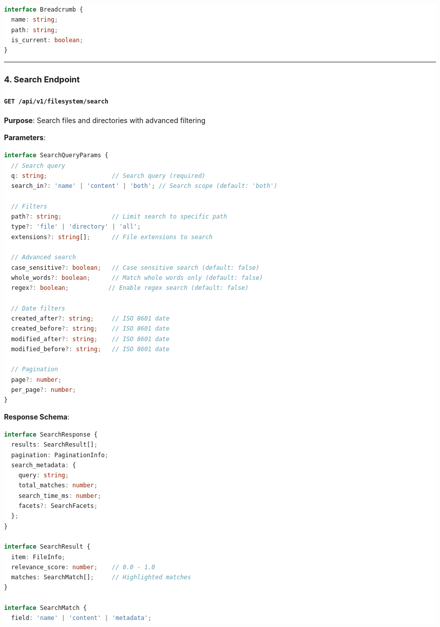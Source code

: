 ```typescript
interface Breadcrumb {
  name: string;
  path: string;
  is_current: boolean;
}
```

---

### 4. Search Endpoint

#### `GET /api/v1/filesystem/search`

**Purpose**: Search files and directories with advanced filtering

**Parameters**:
```typescript
interface SearchQueryParams {
  // Search query
  q: string;                  // Search query (required)
  search_in?: 'name' | 'content' | 'both'; // Search scope (default: 'both')
  
  // Filters
  path?: string;              // Limit search to specific path
  type?: 'file' | 'directory' | 'all';
  extensions?: string[];      // File extensions to search
  
  // Advanced search
  case_sensitive?: boolean;   // Case sensitive search (default: false)
  whole_words?: boolean;      // Match whole words only (default: false)
  regex?: boolean;           // Enable regex search (default: false)
  
  // Date filters
  created_after?: string;     // ISO 8601 date
  created_before?: string;    // ISO 8601 date
  modified_after?: string;    // ISO 8601 date
  modified_before?: string;   // ISO 8601 date
  
  // Pagination
  page?: number;
  per_page?: number;
}
```

**Response Schema**:
```typescript
interface SearchResponse {
  results: SearchResult[];
  pagination: PaginationInfo;
  search_metadata: {
    query: string;
    total_matches: number;
    search_time_ms: number;
    facets?: SearchFacets;
  };
}

interface SearchResult {
  item: FileInfo;
  relevance_score: number;    // 0.0 - 1.0
  matches: SearchMatch[];     // Highlighted matches
}

interface SearchMatch {
  field: 'name' | 'content' | 'metadata';
```